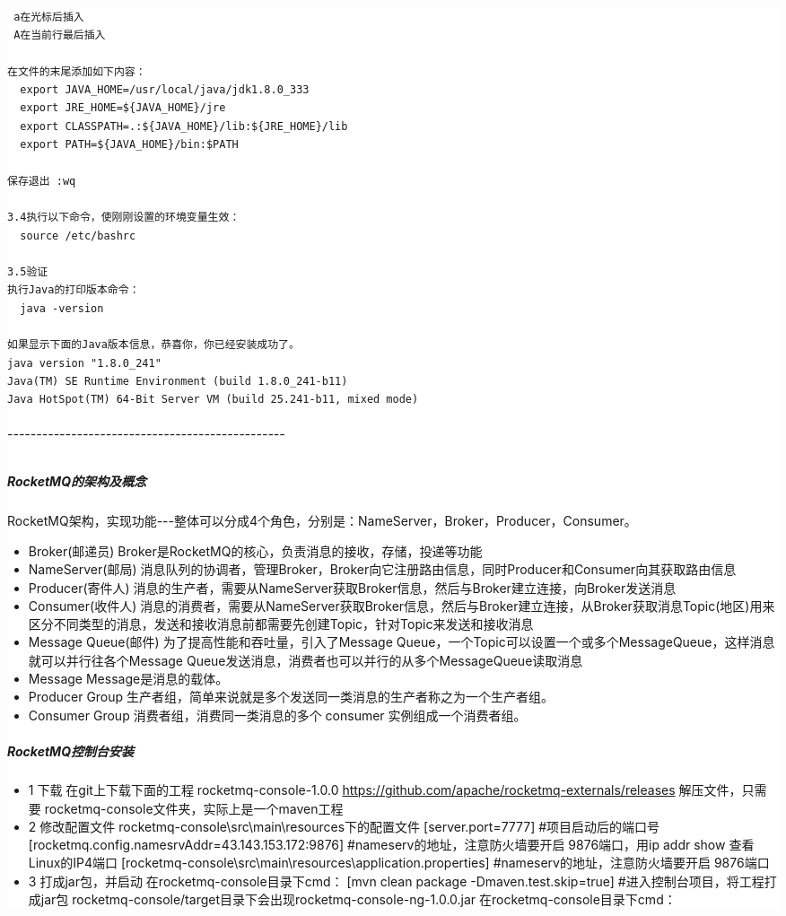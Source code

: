 ```text
 a在光标后插入
 A在当前行最后插入

在文件的末尾添加如下内容：
  export JAVA_HOME=/usr/local/java/jdk1.8.0_333
  export JRE_HOME=${JAVA_HOME}/jre
  export CLASSPATH=.:${JAVA_HOME}/lib:${JRE_HOME}/lib
  export PATH=${JAVA_HOME}/bin:$PATH

保存退出 :wq 

3.4执行以下命令，使刚刚设置的环境变量生效：
  source /etc/bashrc

3.5验证
执行Java的打印版本命令：
  java -version
  
如果显示下面的Java版本信息，恭喜你，你已经安装成功了。
java version "1.8.0_241"
Java(TM) SE Runtime Environment (build 1.8.0_241-b11)
Java HotSpot(TM) 64-Bit Server VM (build 25.241-b11, mixed mode)
```

###### ------------------------------------------------
##### RocketMQ的架构及概念
  RocketMQ架构，实现功能---整体可以分成4个角色，分别是：NameServer，Broker，Producer，Consumer。
  - Broker(邮递员)
    Broker是RocketMQ的核心，负责消息的接收，存储，投递等功能
  - NameServer(邮局)
    消息队列的协调者，管理Broker，Broker向它注册路由信息，同时Producer和Consumer向其获取路由信息
  - Producer(寄件人)
    消息的生产者，需要从NameServer获取Broker信息，然后与Broker建立连接，向Broker发送消息
  - Consumer(收件人)
    消息的消费者，需要从NameServer获取Broker信息，然后与Broker建立连接，从Broker获取消息Topic(地区)用来区分不同类型的消息，发送和接收消息前都需要先创建Topic，针对Topic来发送和接收消息
  - Message Queue(邮件)
    为了提高性能和吞吐量，引入了Message Queue，一个Topic可以设置一个或多个MessageQueue，这样消息就可以并行往各个Message Queue发送消息，消费者也可以并行的从多个MessageQueue读取消息
  - Message
    Message是消息的载体。
  - Producer Group
    生产者组，简单来说就是多个发送同一类消息的生产者称之为一个生产者组。
  - Consumer Group
    消费者组，消费同一类消息的多个 consumer 实例组成一个消费者组。


##### RocketMQ控制台安装
- 1 下载
  在git上下载下面的工程 rocketmq-console-1.0.0 
  https://github.com/apache/rocketmq-externals/releases
  解压文件，只需要 rocketmq-console文件夹，实际上是一个maven工程
- 2 修改配置文件
  rocketmq-console\src\main\resources下的配置文件
  [server.port=7777] #项目启动后的端口号
  [rocketmq.config.namesrvAddr=43.143.153.172:9876] #nameserv的地址，注意防火墙要开启 9876端口，用ip addr show 查看Linux的IP4端口
  [rocketmq-console\src\main\resources\application.properties] #nameserv的地址，注意防火墙要开启 9876端口
- 3 打成jar包，并启动
  在rocketmq-console目录下cmd：
  [mvn clean package -Dmaven.test.skip=true]   #进入控制台项目，将工程打成jar包
  rocketmq-console/target目录下会出现rocketmq-console-ng-1.0.0.jar
  在rocketmq-console目录下cmd：